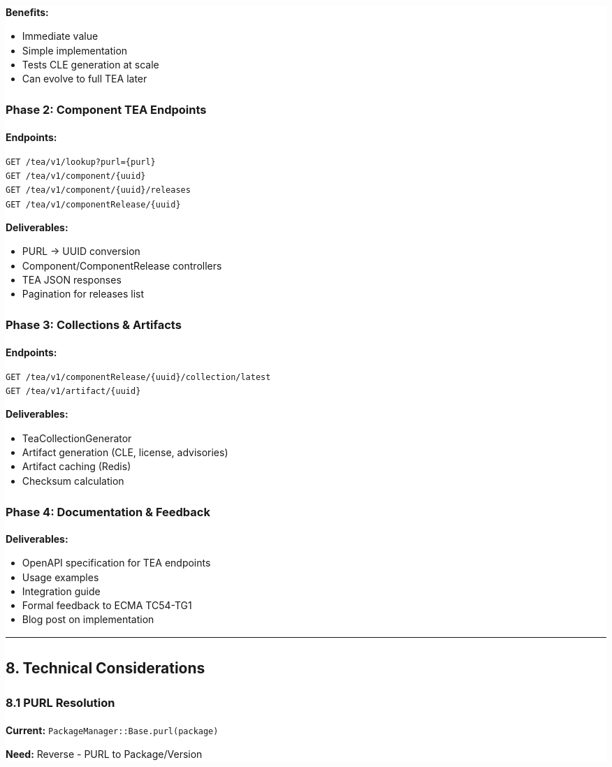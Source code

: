 **Benefits:**
- Immediate value
- Simple implementation
- Tests CLE generation at scale
- Can evolve to full TEA later

### Phase 2: Component TEA Endpoints

**Endpoints:**
```
GET /tea/v1/lookup?purl={purl}
GET /tea/v1/component/{uuid}
GET /tea/v1/component/{uuid}/releases
GET /tea/v1/componentRelease/{uuid}
```

**Deliverables:**
- PURL → UUID conversion
- Component/ComponentRelease controllers
- TEA JSON responses
- Pagination for releases list

### Phase 3: Collections & Artifacts

**Endpoints:**
```
GET /tea/v1/componentRelease/{uuid}/collection/latest
GET /tea/v1/artifact/{uuid}
```

**Deliverables:**
- TeaCollectionGenerator
- Artifact generation (CLE, license, advisories)
- Artifact caching (Redis)
- Checksum calculation

### Phase 4: Documentation & Feedback

**Deliverables:**
- OpenAPI specification for TEA endpoints
- Usage examples
- Integration guide
- Formal feedback to ECMA TC54-TG1
- Blog post on implementation

---

## 8. Technical Considerations

### 8.1 PURL Resolution

**Current:** `PackageManager::Base.purl(package)`

**Need:** Reverse - PURL to Package/Version

